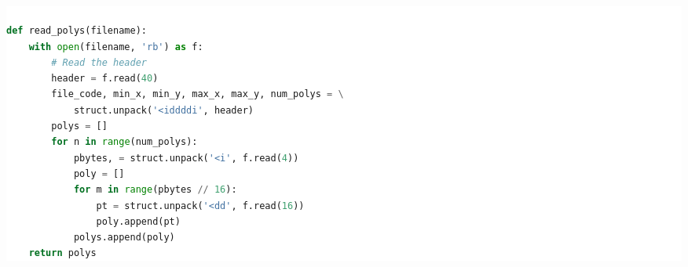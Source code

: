```python
                
def read_polys(filename):
    with open(filename, 'rb') as f:
        # Read the header
        header = f.read(40)
        file_code, min_x, min_y, max_x, max_y, num_polys = \
            struct.unpack('<iddddi', header)
        polys = []
        for n in range(num_polys):
            pbytes, = struct.unpack('<i', f.read(4))
            poly = []
            for m in range(pbytes // 16):
                pt = struct.unpack('<dd', f.read(16))
                poly.append(pt)
            polys.append(poly)
    return polys
```
